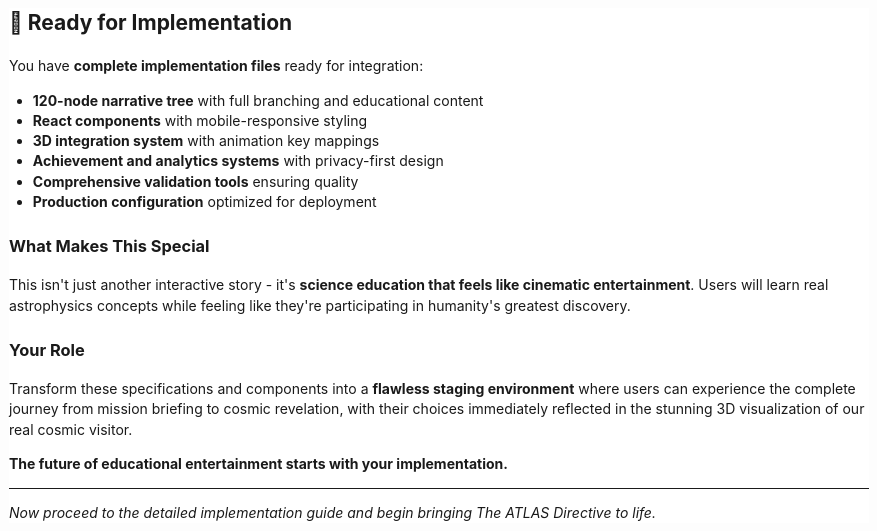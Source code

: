 
## **🚀 Ready for Implementation**

You have **complete implementation files** ready for integration:
- **120-node narrative tree** with full branching and educational content
- **React components** with mobile-responsive styling
- **3D integration system** with animation key mappings
- **Achievement and analytics systems** with privacy-first design
- **Comprehensive validation tools** ensuring quality
- **Production configuration** optimized for deployment

### **What Makes This Special**
This isn't just another interactive story - it's **science education that feels like cinematic entertainment**. Users will learn real astrophysics concepts while feeling like they're participating in humanity's greatest discovery.

### **Your Role**
Transform these specifications and components into a **flawless staging environment** where users can experience the complete journey from mission briefing to cosmic revelation, with their choices immediately reflected in the stunning 3D visualization of our real cosmic visitor.

**The future of educational entertainment starts with your implementation.**

---

*Now proceed to the detailed implementation guide and begin bringing The ATLAS Directive to life.*